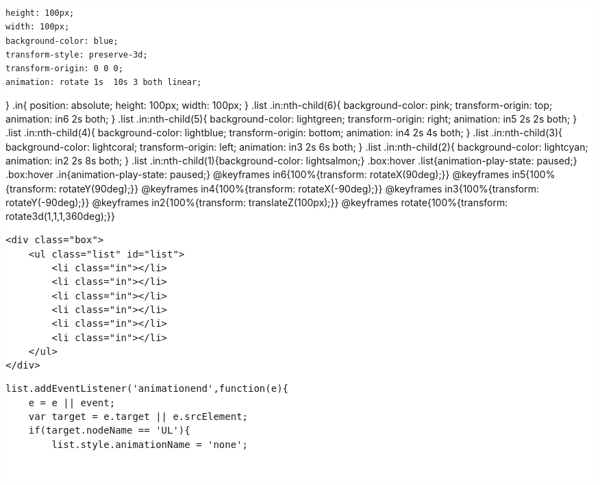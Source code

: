     height: 100px;
    width: 100px;
    background-color: blue;
    transform-style: preserve-3d;
    transform-origin: 0 0 0;
    animation: rotate 1s  10s 3 both linear;
}
.in{
    position: absolute;
    height: 100px;
    width: 100px;
}
.list .in:nth-child(6){
    background-color: pink;
    transform-origin: top;
    animation: in6 2s both;
}
.list .in:nth-child(5){
    background-color: lightgreen;
    transform-origin: right;
    animation: in5 2s 2s both;
}
.list .in:nth-child(4){
    background-color: lightblue;
    transform-origin: bottom;
    animation: in4 2s 4s both;
}
.list .in:nth-child(3){
    background-color: lightcoral;
    transform-origin: left;
    animation: in3 2s 6s both;
}
.list .in:nth-child(2){
    background-color: lightcyan;
    animation: in2 2s 8s both;
}
.list .in:nth-child(1){background-color: lightsalmon;}
.box:hover .list{animation-play-state: paused;}
.box:hover .in{animation-play-state: paused;}
@keyframes in6{100%{transform: rotateX(90deg);}}
@keyframes in5{100%{transform: rotateY(90deg);}}
@keyframes in4{100%{transform: rotateX(-90deg);}}
@keyframes in3{100%{transform: rotateY(-90deg);}}
@keyframes in2{100%{transform: translateZ(100px);}}
@keyframes rotate{100%{transform: rotate3d(1,1,1,360deg);}}</pre>
</div>
<div class="cnblogs_code">
<pre>&lt;div class="box"&gt;
    &lt;ul class="list" id="list"&gt;
        &lt;li class="in"&gt;&lt;/li&gt;
        &lt;li class="in"&gt;&lt;/li&gt;
        &lt;li class="in"&gt;&lt;/li&gt;
        &lt;li class="in"&gt;&lt;/li&gt;
        &lt;li class="in"&gt;&lt;/li&gt;
        &lt;li class="in"&gt;&lt;/li&gt;
    &lt;/ul&gt;
&lt;/div&gt;</pre>
</div>
<div class="cnblogs_code">
<pre>list.addEventListener('animationend',function(e){
    e = e || event;
    var target = e.target || e.srcElement;
    if(target.nodeName == 'UL'){
        list.style.animationName = 'none';